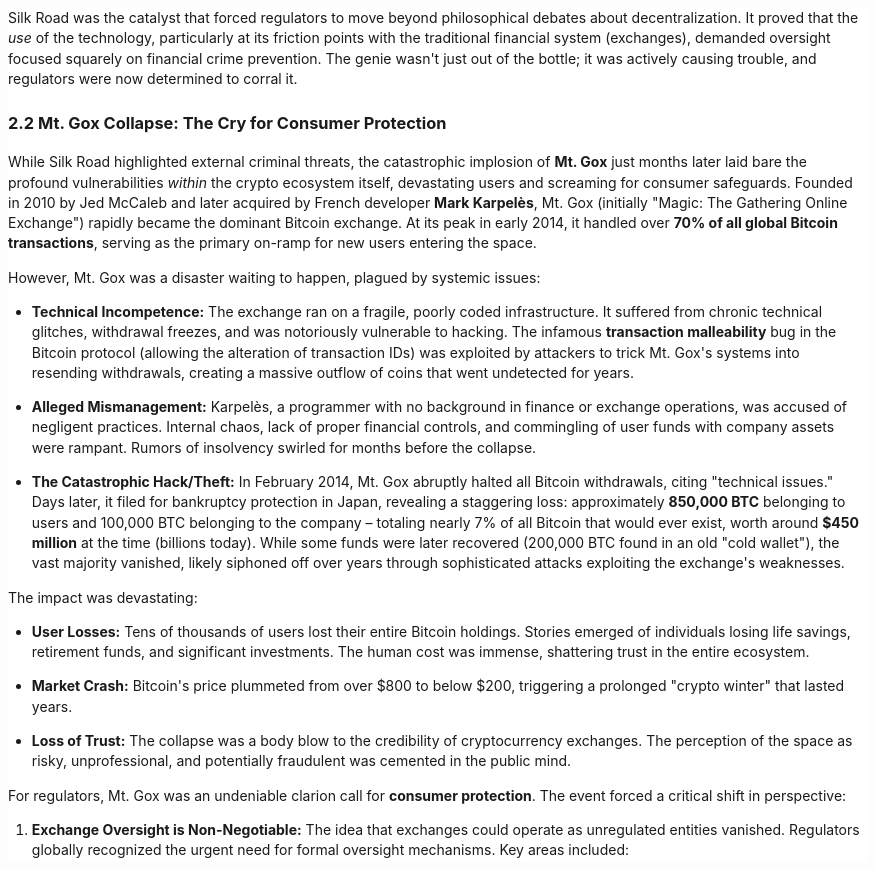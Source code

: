 Silk Road was the catalyst that forced regulators to move beyond philosophical debates about decentralization. It proved that the *use* of the technology, particularly at its friction points with the traditional financial system (exchanges), demanded oversight focused squarely on financial crime prevention. The genie wasn't just out of the bottle; it was actively causing trouble, and regulators were now determined to corral it.

### 2.2 Mt. Gox Collapse: The Cry for Consumer Protection

While Silk Road highlighted external criminal threats, the catastrophic implosion of **Mt. Gox** just months later laid bare the profound vulnerabilities *within* the crypto ecosystem itself, devastating users and screaming for consumer safeguards. Founded in 2010 by Jed McCaleb and later acquired by French developer **Mark Karpelès**, Mt. Gox (initially "Magic: The Gathering Online Exchange") rapidly became the dominant Bitcoin exchange. At its peak in early 2014, it handled over **70% of all global Bitcoin transactions**, serving as the primary on-ramp for new users entering the space.

However, Mt. Gox was a disaster waiting to happen, plagued by systemic issues:

*   **Technical Incompetence:** The exchange ran on a fragile, poorly coded infrastructure. It suffered from chronic technical glitches, withdrawal freezes, and was notoriously vulnerable to hacking. The infamous **transaction malleability** bug in the Bitcoin protocol (allowing the alteration of transaction IDs) was exploited by attackers to trick Mt. Gox's systems into resending withdrawals, creating a massive outflow of coins that went undetected for years.

*   **Alleged Mismanagement:** Karpelès, a programmer with no background in finance or exchange operations, was accused of negligent practices. Internal chaos, lack of proper financial controls, and commingling of user funds with company assets were rampant. Rumors of insolvency swirled for months before the collapse.

*   **The Catastrophic Hack/Theft:** In February 2014, Mt. Gox abruptly halted all Bitcoin withdrawals, citing "technical issues." Days later, it filed for bankruptcy protection in Japan, revealing a staggering loss: approximately **850,000 BTC** belonging to users and 100,000 BTC belonging to the company – totaling nearly 7% of all Bitcoin that would ever exist, worth around **$450 million** at the time (billions today). While some funds were later recovered (200,000 BTC found in an old "cold wallet"), the vast majority vanished, likely siphoned off over years through sophisticated attacks exploiting the exchange's weaknesses.

The impact was devastating:

*   **User Losses:** Tens of thousands of users lost their entire Bitcoin holdings. Stories emerged of individuals losing life savings, retirement funds, and significant investments. The human cost was immense, shattering trust in the entire ecosystem.

*   **Market Crash:** Bitcoin's price plummeted from over $800 to below $200, triggering a prolonged "crypto winter" that lasted years.

*   **Loss of Trust:** The collapse was a body blow to the credibility of cryptocurrency exchanges. The perception of the space as risky, unprofessional, and potentially fraudulent was cemented in the public mind.

For regulators, Mt. Gox was an undeniable clarion call for **consumer protection**. The event forced a critical shift in perspective:

1.  **Exchange Oversight is Non-Negotiable:** The idea that exchanges could operate as unregulated entities vanished. Regulators globally recognized the urgent need for formal oversight mechanisms. Key areas included:
